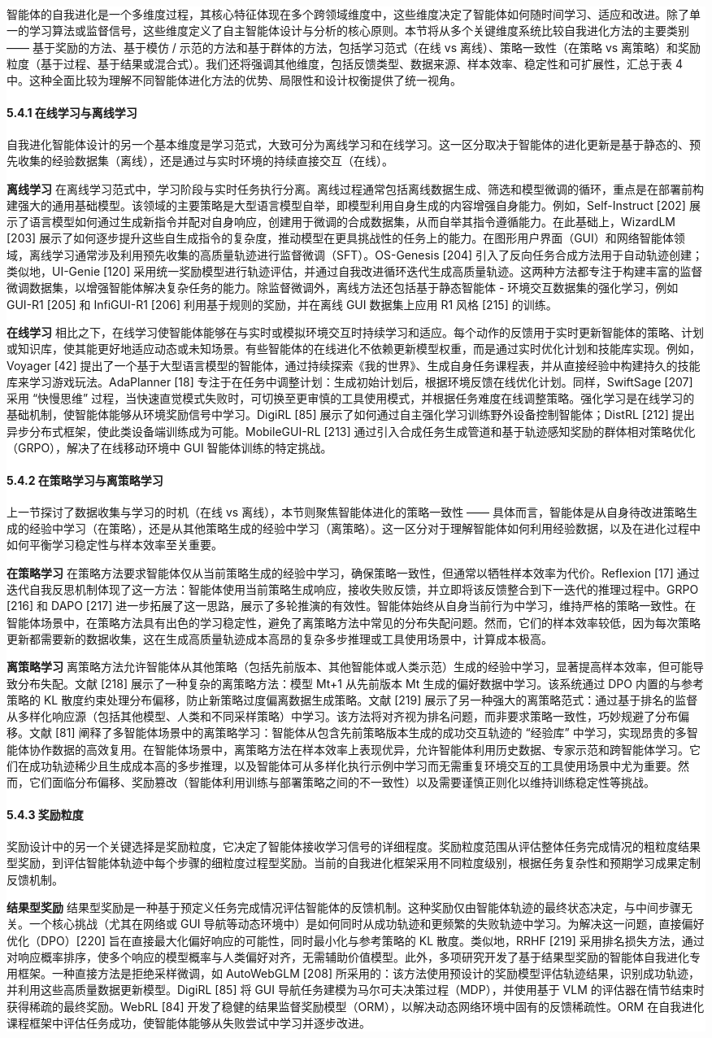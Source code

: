 智能体的自我进化是一个多维度过程，其核心特征体现在多个跨领域维度中，这些维度决定了智能体如何随时间学习、适应和改进。除了单一的学习算法或监督信号，这些维度定义了自主智能体设计与分析的核心原则。本节将从多个关键维度系统比较自我进化方法的主要类别 —— 基于奖励的方法、基于模仿 / 示范的方法和基于群体的方法，包括学习范式（在线 vs 离线）、策略一致性（在策略 vs 离策略）和奖励粒度（基于过程、基于结果或混合式）。我们还将强调其他维度，包括反馈类型、数据来源、样本效率、稳定性和可扩展性，汇总于表 4 中。这种全面比较为理解不同智能体进化方法的优势、局限性和设计权衡提供了统一视角。

#### 5.4.1 在线学习与离线学习

自我进化智能体设计的另一个基本维度是学习范式，大致可分为离线学习和在线学习。这一区分取决于智能体的进化更新是基于静态的、预先收集的经验数据集（离线），还是通过与实时环境的持续直接交互（在线）。

**离线学习**
在离线学习范式中，学习阶段与实时任务执行分离。离线过程通常包括离线数据生成、筛选和模型微调的循环，重点是在部署前构建强大的通用基础模型。该领域的主要策略是大型语言模型自举，即模型利用自身生成的内容增强自身能力。例如，Self-Instruct [202] 展示了语言模型如何通过生成新指令并配对自身响应，创建用于微调的合成数据集，从而自举其指令遵循能力。在此基础上，WizardLM [203] 展示了如何逐步提升这些自生成指令的复杂度，推动模型在更具挑战性的任务上的能力。在图形用户界面（GUI）和网络智能体领域，离线学习通常涉及利用预先收集的高质量轨迹进行监督微调（SFT）。OS-Genesis [204] 引入了反向任务合成方法用于自动轨迹创建；类似地，UI-Genie [120] 采用统一奖励模型进行轨迹评估，并通过自我改进循环迭代生成高质量轨迹。这两种方法都专注于构建丰富的监督微调数据集，以增强智能体解决复杂任务的能力。除监督微调外，离线方法还包括基于静态智能体 - 环境交互数据集的强化学习，例如 GUI-R1 [205] 和 InfiGUI-R1 [206] 利用基于规则的奖励，并在离线 GUI 数据集上应用 R1 风格 [215] 的训练。

**在线学习**
相比之下，在线学习使智能体能够在与实时或模拟环境交互时持续学习和适应。每个动作的反馈用于实时更新智能体的策略、计划或知识库，使其能更好地适应动态或未知场景。有些智能体的在线进化不依赖更新模型权重，而是通过实时优化计划和技能库实现。例如，Voyager [42] 提出了一个基于大型语言模型的智能体，通过持续探索《我的世界》、生成自身任务课程表，并从直接经验中构建持久的技能库来学习游戏玩法。AdaPlanner [18] 专注于在任务中调整计划：生成初始计划后，根据环境反馈在线优化计划。同样，SwiftSage [207] 采用 “快慢思维” 过程，当快速直觉模式失败时，可切换至更审慎的工具使用模式，并根据任务难度在线调整策略。强化学习是在线学习的基础机制，使智能体能够从环境奖励信号中学习。DigiRL [85] 展示了如何通过自主强化学习训练野外设备控制智能体；DistRL [212] 提出异步分布式框架，使此类设备端训练成为可能。MobileGUI-RL [213] 通过引入合成任务生成管道和基于轨迹感知奖励的群体相对策略优化（GRPO），解决了在线移动环境中 GUI 智能体训练的特定挑战。

#### 5.4.2 在策略学习与离策略学习

上一节探讨了数据收集与学习的时机（在线 vs 离线），本节则聚焦智能体进化的策略一致性 —— 具体而言，智能体是从自身待改进策略生成的经验中学习（在策略），还是从其他策略生成的经验中学习（离策略）。这一区分对于理解智能体如何利用经验数据，以及在进化过程中如何平衡学习稳定性与样本效率至关重要。

**在策略学习**
在策略方法要求智能体仅从当前策略生成的经验中学习，确保策略一致性，但通常以牺牲样本效率为代价。Reflexion [17] 通过迭代自我反思机制体现了这一方法：智能体使用当前策略生成响应，接收失败反馈，并立即将该反馈整合到下一迭代的推理过程中。GRPO [216] 和 DAPO [217] 进一步拓展了这一思路，展示了多轮推演的有效性。智能体始终从自身当前行为中学习，维持严格的策略一致性。在智能体场景中，在策略方法具有出色的学习稳定性，避免了离策略方法中常见的分布失配问题。然而，它们的样本效率较低，因为每次策略更新都需要新的数据收集，这在生成高质量轨迹成本高昂的复杂多步推理或工具使用场景中，计算成本极高。

**离策略学习**
离策略方法允许智能体从其他策略（包括先前版本、其他智能体或人类示范）生成的经验中学习，显著提高样本效率，但可能导致分布失配。文献 [218] 展示了一种复杂的离策略方法：模型 Mt+1 从先前版本 Mt 生成的偏好数据中学习。该系统通过 DPO 内置的与参考策略的 KL 散度约束处理分布偏移，防止新策略过度偏离数据生成策略。文献 [219] 展示了另一种强大的离策略范式：通过基于排名的监督从多样化响应源（包括其他模型、人类和不同采样策略）中学习。该方法将对齐视为排名问题，而非要求策略一致性，巧妙规避了分布偏移。文献 [81] 阐释了多智能体场景中的离策略学习：智能体从包含先前策略版本生成的成功交互轨迹的 “经验库” 中学习，实现昂贵的多智能体协作数据的高效复用。在智能体场景中，离策略方法在样本效率上表现优异，允许智能体利用历史数据、专家示范和跨智能体学习。它们在成功轨迹稀少且生成成本高的多步推理，以及智能体可从多样化执行示例中学习而无需重复环境交互的工具使用场景中尤为重要。然而，它们面临分布偏移、奖励篡改（智能体利用训练与部署策略之间的不一致性）以及需要谨慎正则化以维持训练稳定性等挑战。

#### 5.4.3 奖励粒度

奖励设计中的另一个关键选择是奖励粒度，它决定了智能体接收学习信号的详细程度。奖励粒度范围从评估整体任务完成情况的粗粒度结果型奖励，到评估智能体轨迹中每个步骤的细粒度过程型奖励。当前的自我进化框架采用不同粒度级别，根据任务复杂性和预期学习成果定制反馈机制。

**结果型奖励**
结果型奖励是一种基于预定义任务完成情况评估智能体的反馈机制。这种奖励仅由智能体轨迹的最终状态决定，与中间步骤无关。一个核心挑战（尤其在网络或 GUI 导航等动态环境中）是如何同时从成功轨迹和更频繁的失败轨迹中学习。为解决这一问题，直接偏好优化（DPO）[220] 旨在直接最大化偏好响应的可能性，同时最小化与参考策略的 KL 散度。类似地，RRHF [219] 采用排名损失方法，通过对响应概率排序，使多个响应的模型概率与人类偏好对齐，无需辅助价值模型。此外，多项研究开发了基于结果型奖励的智能体自我进化专用框架。一种直接方法是拒绝采样微调，如 AutoWebGLM [208] 所采用的：该方法使用预设计的奖励模型评估轨迹结果，识别成功轨迹，并利用这些高质量数据更新模型。DigiRL [85] 将 GUI 导航任务建模为马尔可夫决策过程（MDP），并使用基于 VLM 的评估器在情节结束时获得稀疏的最终奖励。WebRL [84] 开发了稳健的结果监督奖励模型（ORM），以解决动态网络环境中固有的反馈稀疏性。ORM 在自我进化课程框架中评估任务成功，使智能体能够从失败尝试中学习并逐步改进。
